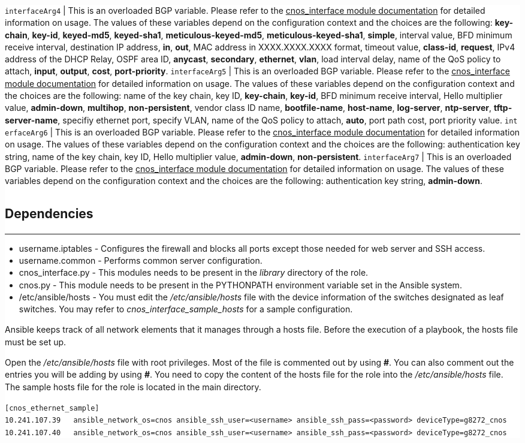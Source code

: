 `interfaceArg4` | This is an overloaded BGP variable. Please refer to the [cnos_interface module documentation](http://ralfss28.labs.lenovo.com:5555/help/topic/com.lenovo.switchmgt.ansible.doc/cnos_interface.html?cp=0_3_1_0_2_12) for detailed information on usage. The values of these variables depend on the configuration context and the choices are the following: **key-chain**, **key-id**, **keyed-md5**, **keyed-sha1**, **meticulous-keyed-md5**, **meticulous-keyed-sha1**, **simple**, interval value, BFD minimum receive interval, destination IP address, **in**, **out**, MAC address in XXXX.XXXX.XXXX format, timeout value, **class-id**, **request**, IPv4 address of the DHCP Relay, OSPF area ID, **anycast**, **secondary**, **ethernet**, **vlan**, load interval delay, name of the QoS policy to attach, **input**, **output**, **cost**, **port-priority**.
`interfaceArg5` | This is an overloaded BGP variable. Please refer to the [cnos_interface module documentation](http://ralfss28.labs.lenovo.com:5555/help/topic/com.lenovo.switchmgt.ansible.doc/cnos_interface.html?cp=0_3_1_0_2_12) for detailed information on usage. The values of these variables depend on the configuration context and the choices are the following: name of the key chain, key ID, **key-chain**, **key-id**, BFD minimum receive interval, Hello multiplier value, **admin-down**, **multihop**, **non-persistent**, vendor class ID name, **bootfile-name**, **host-name**, **log-server**, **ntp-server**, **tftp-server-name**, specifiy ethernet port, specify VLAN, name of the QoS policy to attach, **auto**, port path cost, port priority value. 
`interfaceArg6` | This is an overloaded BGP variable. Please refer to the [cnos_interface module documentation](http://ralfss28.labs.lenovo.com:5555/help/topic/com.lenovo.switchmgt.ansible.doc/cnos_interface.html?cp=0_3_1_0_2_12) for detailed information on usage. The values of these variables depend on the configuration context and the choices are the following: authentication key string, name of the key chain, key ID, Hello multiplier value, **admin-down**, **non-persistent**.
`interfaceArg7` | This is an overloaded BGP variable. Please refer to the [cnos_interface module documentation](http://ralfss28.labs.lenovo.com:5555/help/topic/com.lenovo.switchmgt.ansible.doc/cnos_interface.html?cp=0_3_1_0_2_12) for detailed information on usage. The values of these variables depend on the configuration context and the choices are the following: authentication key string, **admin-down**.


## Dependencies
---
<add dependencies information below>

- username.iptables - Configures the firewall and blocks all ports except those needed for web server and SSH access.
- username.common - Performs common server configuration.
- cnos_interface.py - This modules needs to be present in the *library* directory of the role.
- cnos.py - This module needs to be present in the PYTHONPATH environment variable set in the Ansible system.
- /etc/ansible/hosts - You must edit the */etc/ansible/hosts* file with the device information of the switches designated as leaf switches. You may refer to *cnos_interface_sample_hosts* for a sample configuration.

Ansible keeps track of all network elements that it manages through a hosts file. Before the execution of a playbook, the hosts file must be set up.

Open the */etc/ansible/hosts* file with root privileges. Most of the file is commented out by using **#**. You can also comment out the entries you will be adding by using **#**. You need to copy the content of the hosts file for the role into the */etc/ansible/hosts* file. The sample hosts file for the role is located in the main directory.

```
[cnos_ethernet_sample]
10.241.107.39   ansible_network_os=cnos ansible_ssh_user=<username> ansible_ssh_pass=<password> deviceType=g8272_cnos
10.241.107.40   ansible_network_os=cnos ansible_ssh_user=<username> ansible_ssh_pass=<password> deviceType=g8272_cnos 
```
    